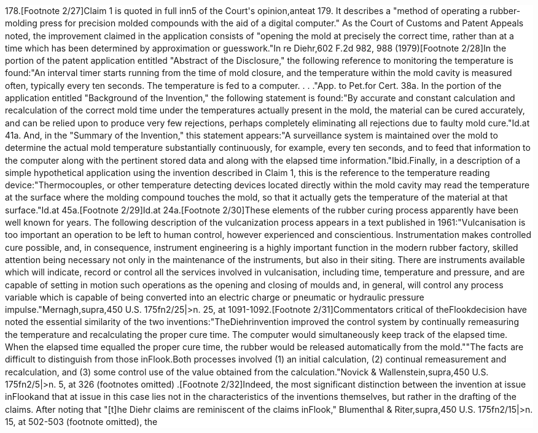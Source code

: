 178.[Footnote 2/27]Claim 1 is quoted in full inn5 of the Court's opinion,anteat 179. It
describes a "method of operating a rubber-molding press for
precision molded compounds with the aid of a digital computer." As
the Court of Customs and Patent Appeals noted, the improvement
claimed in the application consists of "opening the mold at
precisely the correct time, rather than at a time which has been
determined by approximation or guesswork."In re Diehr,602 F.2d 982, 988 (1979)[Footnote 2/28]In the portion of the patent application entitled "Abstract of
the Disclosure," the following reference to monitoring the
temperature is found:"An interval timer starts running from the time of mold closure,
and the temperature within the mold cavity is measured often,
typically every ten seconds. The temperature is fed to a computer.
. . ."App. to Pet.for Cert. 38a. In the portion of the application
entitled "Background of the Invention," the following statement is
found:"By accurate and constant calculation and recalculation of the
correct mold time under the temperatures actually present in the
mold, the material can be cured accurately, and can be relied upon
to produce very few rejections, perhaps completely eliminating all
rejections due to faulty mold cure."Id.at 41a. And, in the "Summary of the Invention,"
this statement appears:"A surveillance system is maintained over the mold to determine
the actual mold temperature substantially continuously, for
example, every ten seconds, and to feed that information to the
computer along with the pertinent stored data and along with the
elapsed time information."Ibid.Finally, in a description of a simple
hypothetical application using the invention described in Claim 1,
this is the reference to the temperature reading device:"Thermocouples, or other temperature detecting devices located
directly within the mold cavity may read the temperature at the
surface where the molding compound touches the mold, so that it
actually gets the temperature of the material at that surface."Id.at 45a.[Footnote 2/29]Id.at 24a.[Footnote 2/30]These elements of the rubber curing process apparently have been
well known for years. The following description of the
vulcanization process appears in a text published in 1961:"Vulcanisation is too important an operation to be left to human
control, however experienced and conscientious. Instrumentation
makes controlled cure possible, and, in consequence, instrument
engineering is a highly important function in the modern rubber
factory, skilled attention being necessary not only in the
maintenance of the instruments, but also in their siting. There are
instruments available which will indicate, record or control all
the services involved in vulcanisation, including time, temperature
and pressure, and are capable of setting in motion such operations
as the opening and closing of moulds and, in general, will control
any process variable which is capable of being converted into an
electric charge or pneumatic or hydraulic pressure impulse."Mernagh,supra,450
U.S. 175fn2/25|>n. 25, at 1091-1092.[Footnote 2/31]Commentators critical of theFlookdecision have noted
the essential similarity of the two inventions:"TheDiehrinvention improved the control system by
continually remeasuring the temperature and recalculating the
proper cure time. The computer would simultaneously keep track of
the elapsed time. When the elapsed time equalled the proper cure
time, the rubber would be released automatically from the
mold.""The facts are difficult to distinguish from those inFlook.Both processes involved (1) an initial calculation,
(2) continual remeasurement and recalculation, and (3) some control
use of the value obtained from the calculation."Novick & Wallenstein,supra,450
U.S. 175fn2/5|>n. 5, at 326 (footnotes omitted) .[Footnote 2/32]Indeed, the most significant distinction between the invention
at issue inFlookand that at issue in this case lies not
in the characteristics of the inventions themselves, but rather in
the drafting of the claims. After noting that "[t]he Diehr claims
are reminiscent of the claims inFlook," Blumenthal &
Riter,supra,450
U.S. 175fn2/15|>n. 15, at 502-503 (footnote omitted), the
